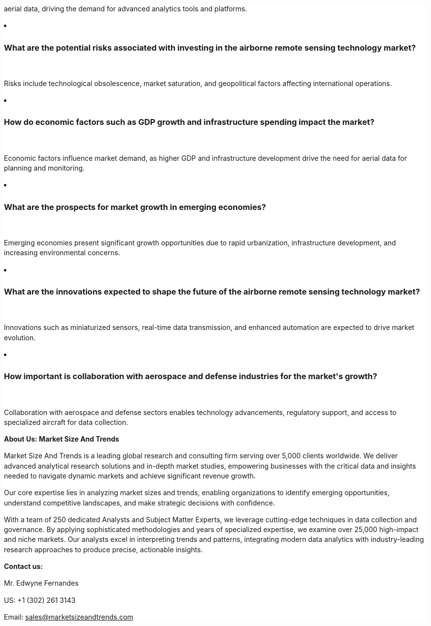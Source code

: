 aerial data, driving the demand for advanced analytics tools and platforms.</p> </li> <li> <h3>What are the potential risks associated with investing in the airborne remote sensing technology market?</h3> <p>&nbsp;</p><p>Risks include technological obsolescence, market saturation, and geopolitical factors affecting international operations.</p> </li> <li> <h3>How do economic factors such as GDP growth and infrastructure spending impact the market?</h3> <p>&nbsp;</p><p>Economic factors influence market demand, as higher GDP and infrastructure development drive the need for aerial data for planning and monitoring.</p> </li> <li> <h3>What are the prospects for market growth in emerging economies?</h3> <p>&nbsp;</p><p>Emerging economies present significant growth opportunities due to rapid urbanization, infrastructure development, and increasing environmental concerns.</p> </li> <li> <h3>What are the innovations expected to shape the future of the airborne remote sensing technology market?</h3> <p>&nbsp;</p><p>Innovations such as miniaturized sensors, real-time data transmission, and enhanced automation are expected to drive market evolution.</p> </li> <li> <h3>How important is collaboration with aerospace and defense industries for the market's growth?</h3> <p>&nbsp;</p><p>Collaboration with aerospace and defense sectors enables technology advancements, regulatory support, and access to specialized aircraft for data collection.</p> </li></ol></body></html></p><p><strong>About Us:&nbsp;Market Size And Trends</strong></p><p>Market Size And Trends&nbsp;is a leading global research and consulting firm serving over 5,000 clients worldwide. We deliver advanced analytical research solutions and in-depth market studies, empowering businesses with the critical data and insights needed to navigate dynamic markets and achieve significant revenue growth.</p><p>Our core expertise lies in analyzing market sizes and trends, enabling organizations to identify emerging opportunities, understand competitive landscapes, and make strategic decisions with confidence.</p><p>With a team of 250 dedicated Analysts and Subject Matter Experts, we leverage cutting-edge techniques in data collection and governance. By applying sophisticated methodologies and years of specialized expertise, we examine over 25,000 high-impact and niche markets. Our analysts excel in interpreting trends and patterns, integrating modern data analytics with industry-leading research approaches to produce precise, actionable insights.</p><p><strong>Contact us:</strong></p><p>Mr. Edwyne Fernandes</p><p>US: +1 (302) 261 3143</p><p>Email: <a href="mailto:sales@marketsizeandtrends.com">sales@marketsizeandtrends.com</a>&nbsp;</p>
